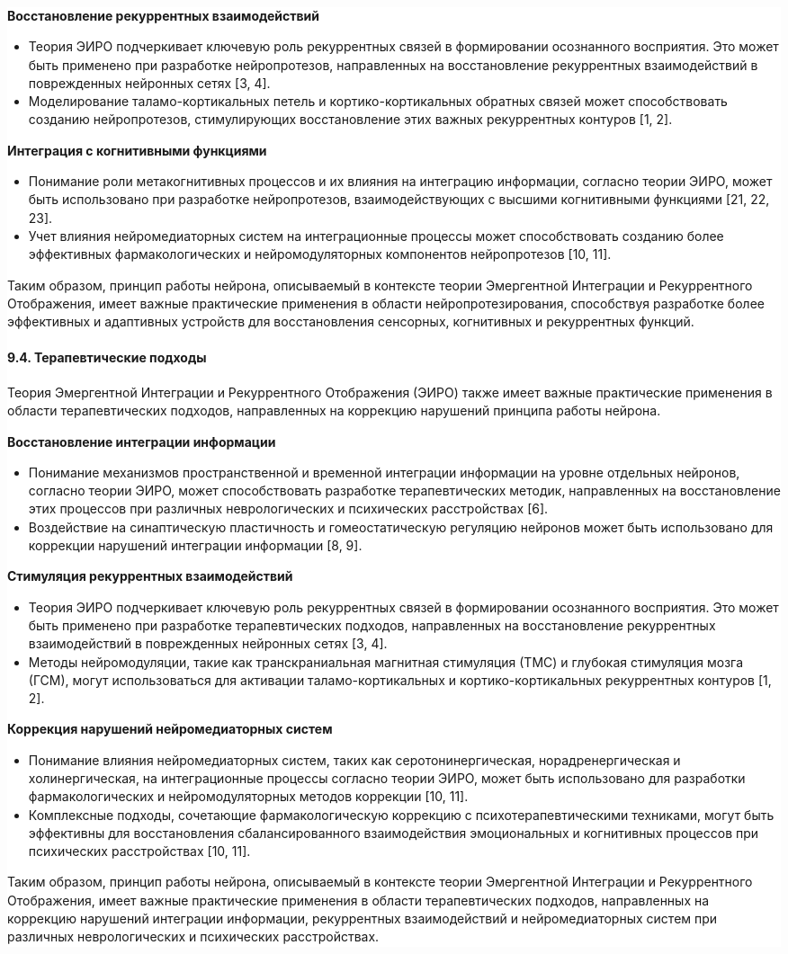 **Восстановление рекуррентных взаимодействий**

- Теория ЭИРО подчеркивает ключевую роль рекуррентных связей в формировании осознанного восприятия. Это может быть применено при разработке нейропротезов, направленных на восстановление рекуррентных взаимодействий в поврежденных нейронных сетях [3, 4].
- Моделирование таламо-кортикальных петель и кортико-кортикальных обратных связей может способствовать созданию нейропротезов, стимулирующих восстановление этих важных рекуррентных контуров [1, 2].

**Интеграция с когнитивными функциями**

- Понимание роли метакогнитивных процессов и их влияния на интеграцию информации, согласно теории ЭИРО, может быть использовано при разработке нейропротезов, взаимодействующих с высшими когнитивными функциями [21, 22, 23].
- Учет влияния нейромедиаторных систем на интеграционные процессы может способствовать созданию более эффективных фармакологических и нейромодуляторных компонентов нейропротезов [10, 11].

Таким образом, принцип работы нейрона, описываемый в контексте теории Эмергентной Интеграции и Рекуррентного Отображения, имеет важные практические применения в области нейропротезирования, способствуя разработке более эффективных и адаптивных устройств для восстановления сенсорных, когнитивных и рекуррентных функций.


#### 9.4. Терапевтические подходы

Теория Эмергентной Интеграции и Рекуррентного Отображения (ЭИРО) также имеет важные практические применения в области терапевтических подходов, направленных на коррекцию нарушений принципа работы нейрона.

**Восстановление интеграции информации**

- Понимание механизмов пространственной и временной интеграции информации на уровне отдельных нейронов, согласно теории ЭИРО, может способствовать разработке терапевтических методик, направленных на восстановление этих процессов при различных неврологических и психических расстройствах [6].
- Воздействие на синаптическую пластичность и гомеостатическую регуляцию нейронов может быть использовано для коррекции нарушений интеграции информации [8, 9].

**Стимуляция рекуррентных взаимодействий**

- Теория ЭИРО подчеркивает ключевую роль рекуррентных связей в формировании осознанного восприятия. Это может быть применено при разработке терапевтических подходов, направленных на восстановление рекуррентных взаимодействий в поврежденных нейронных сетях [3, 4].
- Методы нейромодуляции, такие как транскраниальная магнитная стимуляция (ТМС) и глубокая стимуляция мозга (ГСМ), могут использоваться для активации таламо-кортикальных и кортико-кортикальных рекуррентных контуров [1, 2].

**Коррекция нарушений нейромедиаторных систем**

- Понимание влияния нейромедиаторных систем, таких как серотонинергическая, норадренергическая и холинергическая, на интеграционные процессы согласно теории ЭИРО, может быть использовано для разработки фармакологических и нейромодуляторных методов коррекции [10, 11].
- Комплексные подходы, сочетающие фармакологическую коррекцию с психотерапевтическими техниками, могут быть эффективны для восстановления сбалансированного взаимодействия эмоциональных и когнитивных процессов при психических расстройствах [10, 11].

Таким образом, принцип работы нейрона, описываемый в контексте теории Эмергентной Интеграции и Рекуррентного Отображения, имеет важные практические применения в области терапевтических подходов, направленных на коррекцию нарушений интеграции информации, рекуррентных взаимодействий и нейромедиаторных систем при различных неврологических и психических расстройствах.
